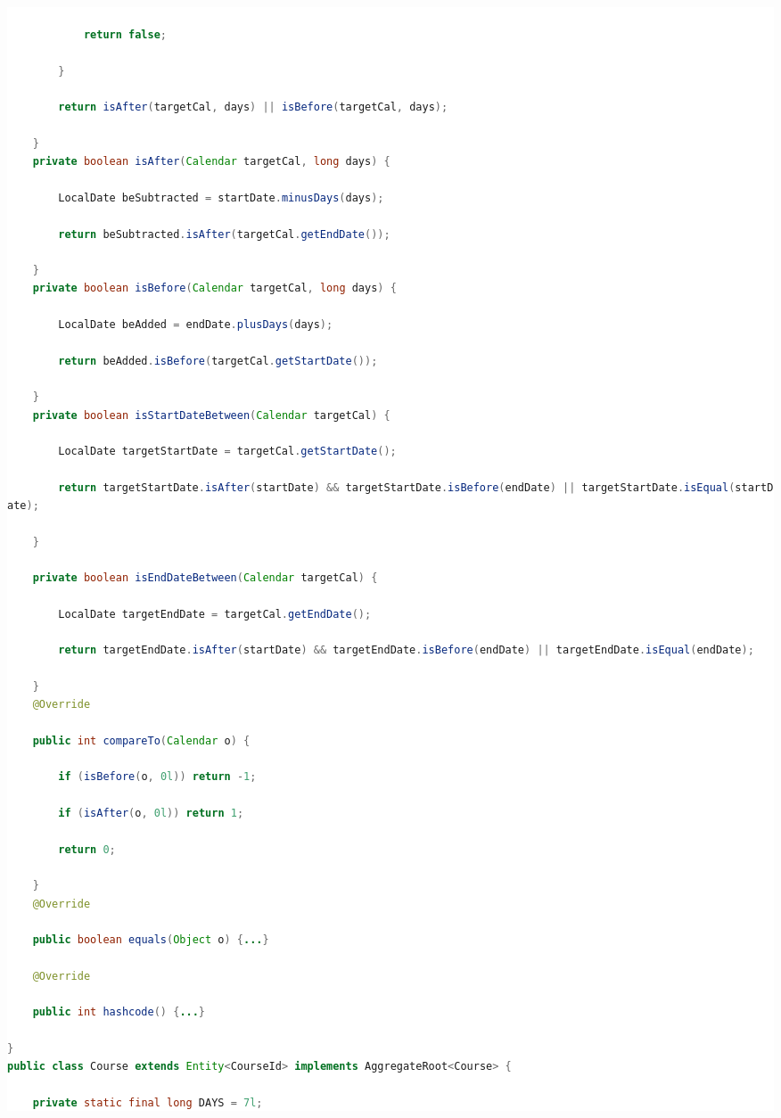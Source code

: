 ```java

            return false;

        }

        return isAfter(targetCal, days) || isBefore(targetCal, days);

    }
    private boolean isAfter(Calendar targetCal, long days) {

        LocalDate beSubtracted = startDate.minusDays(days);

        return beSubtracted.isAfter(targetCal.getEndDate());

    }
    private boolean isBefore(Calendar targetCal, long days) {

        LocalDate beAdded = endDate.plusDays(days);

        return beAdded.isBefore(targetCal.getStartDate());

    }
    private boolean isStartDateBetween(Calendar targetCal) {

        LocalDate targetStartDate = targetCal.getStartDate();

        return targetStartDate.isAfter(startDate) && targetStartDate.isBefore(endDate) || targetStartDate.isEqual(startDate);

    }

    private boolean isEndDateBetween(Calendar targetCal) {

        LocalDate targetEndDate = targetCal.getEndDate();

        return targetEndDate.isAfter(startDate) && targetEndDate.isBefore(endDate) || targetEndDate.isEqual(endDate);

    }
    @Override

    public int compareTo(Calendar o) {

        if (isBefore(o, 0l)) return -1;

        if (isAfter(o, 0l)) return 1;

        return 0;

    }
    @Override

    public boolean equals(Object o) {...}

    @Override

    public int hashcode() {...}

}
public class Course extends Entity<CourseId> implements AggregateRoot<Course> {

    private static final long DAYS = 7l;

```